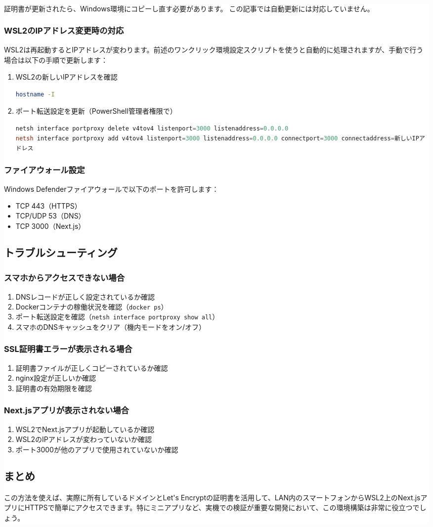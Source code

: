 証明書が更新されたら、Windows環境にコピーし直す必要があります。
この記事では自動更新には対応していません。

### WSL2のIPアドレス変更時の対応

WSL2は再起動するとIPアドレスが変わります。前述のワンクリック環境設定スクリプトを使うと自動的に処理されますが、手動で行う場合は以下の手順で更新します：

1. WSL2の新しいIPアドレスを確認

   ```bash
   hostname -I
   ```

2. ポート転送設定を更新（PowerShell管理者権限で）

   ```powershell
   netsh interface portproxy delete v4tov4 listenport=3000 listenaddress=0.0.0.0
   netsh interface portproxy add v4tov4 listenport=3000 listenaddress=0.0.0.0 connectport=3000 connectaddress=新しいIPアドレス
   ```

### ファイアウォール設定

Windows Defenderファイアウォールで以下のポートを許可します：

- TCP 443（HTTPS）
- TCP/UDP 53（DNS）
- TCP 3000（Next.js）

## トラブルシューティング

### スマホからアクセスできない場合

1. DNSレコードが正しく設定されているか確認
2. Dockerコンテナの稼働状況を確認（`docker ps`）
3. ポート転送設定を確認（`netsh interface portproxy show all`）
4. スマホのDNSキャッシュをクリア（機内モードをオン/オフ）

### SSL証明書エラーが表示される場合

1. 証明書ファイルが正しくコピーされているか確認
2. nginx設定が正しいか確認
3. 証明書の有効期限を確認

### Next.jsアプリが表示されない場合

1. WSL2でNext.jsアプリが起動しているか確認
2. WSL2のIPアドレスが変わっていないか確認
3. ポート3000が他のアプリで使用されていないか確認

## まとめ

この方法を使えば、実際に所有しているドメインとLet's Encryptの証明書を活用して、LAN内のスマートフォンからWSL2上のNext.jsアプリにHTTPSで簡単にアクセスできます。特にミニアプリなど、実機での検証が重要な開発において、この環境構築は非常に役立つでしょう。
